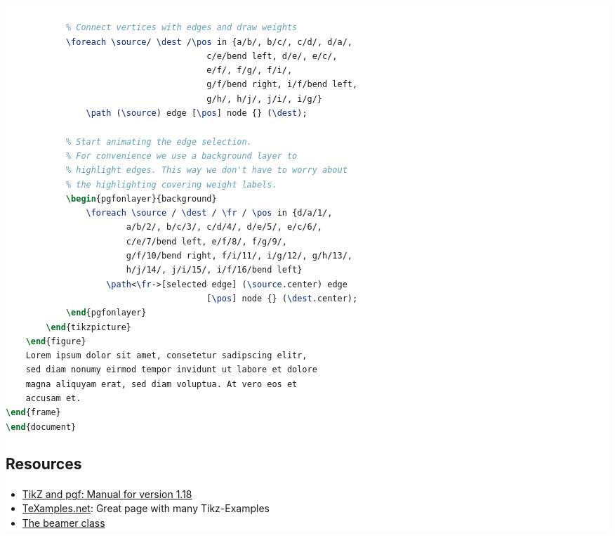 ```latex

			% Connect vertices with edges and draw weights
			\foreach \source/ \dest /\pos in {a/b/, b/c/, c/d/, d/a/,
										c/e/bend left, d/e/, e/c/,
										e/f/, f/g/, f/i/,
										g/f/bend right, i/f/bend left,
										g/h/, h/j/, j/i/, i/g/}
				\path (\source) edge [\pos] node {} (\dest);

			% Start animating the edge selection.
			% For convenience we use a background layer to
			% highlight edges. This way we don't have to worry about
			% the highlighting covering weight labels.
			\begin{pgfonlayer}{background}
				\foreach \source / \dest / \fr / \pos in {d/a/1/,
						a/b/2/, b/c/3/, c/d/4/, d/e/5/, e/c/6/,
						c/e/7/bend left, e/f/8/, f/g/9/,
						g/f/10/bend right, f/i/11/, i/g/12/, g/h/13/,
						h/j/14/, j/i/15/, i/f/16/bend left}
				    \path<\fr->[selected edge] (\source.center) edge
										[\pos] node {} (\dest.center);
			\end{pgfonlayer}
		\end{tikzpicture}
	\end{figure}
	Lorem ipsum dolor sit amet, consetetur sadipscing elitr,
	sed diam nonumy eirmod tempor invidunt ut labore et dolore
	magna aliquyam erat, sed diam voluptua. At vero eos et
	accusam et.
\end{frame}
\end{document}
```

<h2>Resources</h2>
<ul>
  <li><a href="http://paws.wcu.edu/tsfoguel/tikzpgfmanual.pdf">TikZ and pgf: Manual for version 1.18</a></li>
  <li><a href="http://www.texample.net/tikz/examples/">TeXamples.net</a>: Great page with many Tikz-Examples</li>
  <li><a href="http://www.tex.ac.uk/CTAN/macros/latex/contrib/beamer/doc/beameruserguide.pdf">The beamer class</a></li>
</ul>
